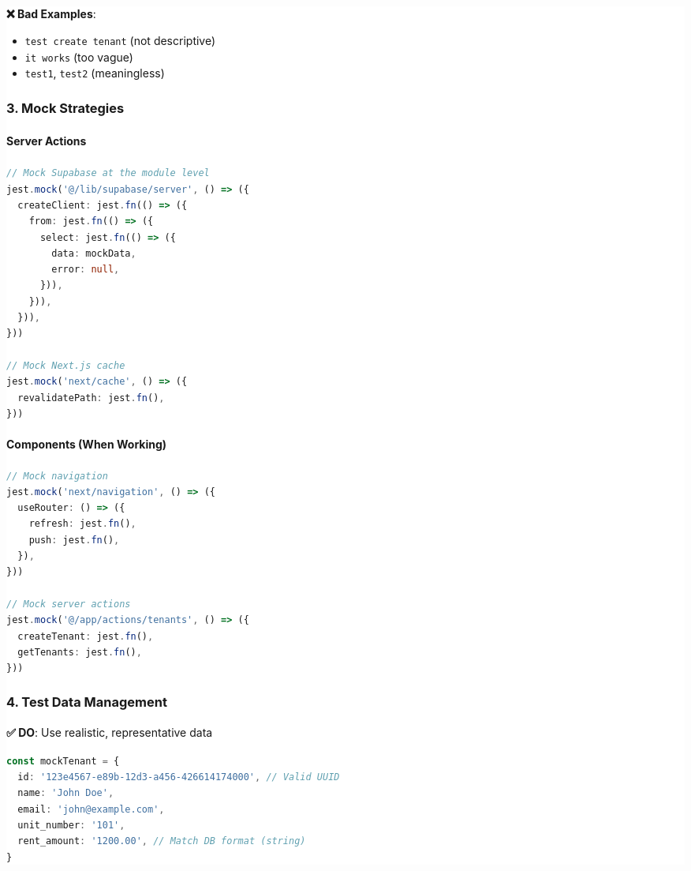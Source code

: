 **❌ Bad Examples**:
- `test create tenant` (not descriptive)
- `it works` (too vague)
- `test1`, `test2` (meaningless)

### 3. Mock Strategies

#### **Server Actions**
```typescript
// Mock Supabase at the module level
jest.mock('@/lib/supabase/server', () => ({
  createClient: jest.fn(() => ({
    from: jest.fn(() => ({
      select: jest.fn(() => ({
        data: mockData,
        error: null,
      })),
    })),
  })),
}))

// Mock Next.js cache
jest.mock('next/cache', () => ({
  revalidatePath: jest.fn(),
}))
```

#### **Components** (When Working)
```typescript
// Mock navigation
jest.mock('next/navigation', () => ({
  useRouter: () => ({
    refresh: jest.fn(),
    push: jest.fn(),
  }),
}))

// Mock server actions
jest.mock('@/app/actions/tenants', () => ({
  createTenant: jest.fn(),
  getTenants: jest.fn(),
}))
```

### 4. Test Data Management

**✅ DO**: Use realistic, representative data
```typescript
const mockTenant = {
  id: '123e4567-e89b-12d3-a456-426614174000', // Valid UUID
  name: 'John Doe',
  email: 'john@example.com',
  unit_number: '101',
  rent_amount: '1200.00', // Match DB format (string)
}
```
